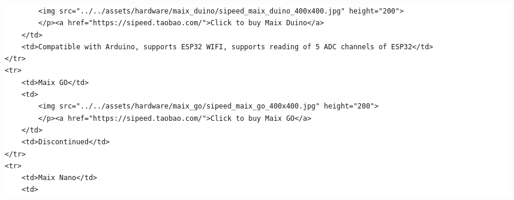             <img src="../../assets/hardware/maix_duino/sipeed_maix_duino_400x400.jpg" height="200">
            </p><a href="https://sipeed.taobao.com/">Click to buy Maix Duino</a>
        </td>
        <td>Compatible with Arduino, supports ESP32 WIFI, supports reading of 5 ADC channels of ESP32</td>
    </tr>
    <tr>
        <td>Maix GO</td>
        <td>
            <img src="../../assets/hardware/maix_go/sipeed_maix_go_400x400.jpg" height="200">
            </p><a href="https://sipeed.taobao.com/">Click to buy Maix GO</a>
        </td>
        <td>Discontinued</td>
    </tr>
    <tr>
        <td>Maix Nano</td>
        <td>